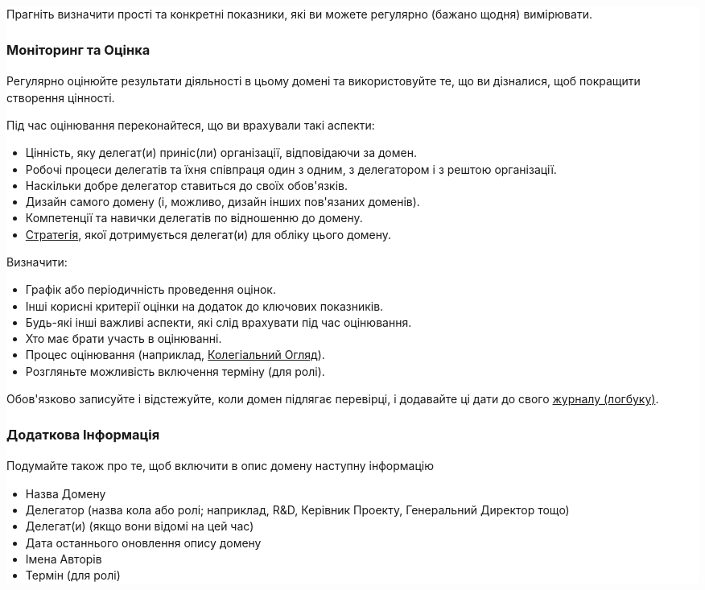 Прагніть визначити прості та конкретні показники, які ви можете регулярно (бажано щодня) вимірювати.


### Моніторинг та Оцінка

Регулярно оцінюйте результати діяльності в цьому домені та використовуйте те, що ви дізналися, щоб покращити створення цінності.

Під час оцінювання переконайтеся, що ви врахували такі аспекти:

-   Цінність, яку делегат(и) приніс(ли) організації, відповідаючи за домен.
-   Робочі процеси делегатів та їхня співпраця один з одним, з делегатором і з рештою організації.
-   Наскільки добре делегатор ставиться до своїх обов'язків.
-   Дизайн самого домену (і, можливо, дизайн інших пов'язаних доменів).
-   Компетенції та навички делегатів по відношенню до домену.
-   <a href="glossary.html#entry-strategy" class="glossary-tooltip" data-toggle="tooltip" title="Стратегія: Високорівневий підхід до того, як люди створюватимуть цінність для успішного обліку домену.">Стратегія</a>, якої дотримується делегат(и) для обліку цього домену.

Визначити:

-   Графік або періодичність проведення оцінок.
-   Інші корисні критерії оцінки на додаток до ключових показників.
-   Будь-які інші важливі аспекти, які слід врахувати під час оцінювання.
-   Хто має брати участь в оцінюванні.
-   Процес оцінювання (наприклад, [Колегіальний Огляд](peer-review.html)).
-   Розгляньте можливість включення терміну (для ролі).

Обов'язково записуйте і відстежуйте, коли домен підлягає перевірці, і додавайте ці дати до свого [журналу (логбуку)](logbook.html).

### Додаткова Інформація

Подумайте також про те, щоб включити в опис домену наступну інформацію

-   Назва Домену
-   Делегатор (назва кола або ролі; наприклад, R&D, Керівник Проекту, Генеральний Директор тощо)
-   Делегат(и) (якщо вони відомі на цей час)
-   Дата останнього оновлення опису домену
-   Імена Авторів
-   Термін (для ролі)
